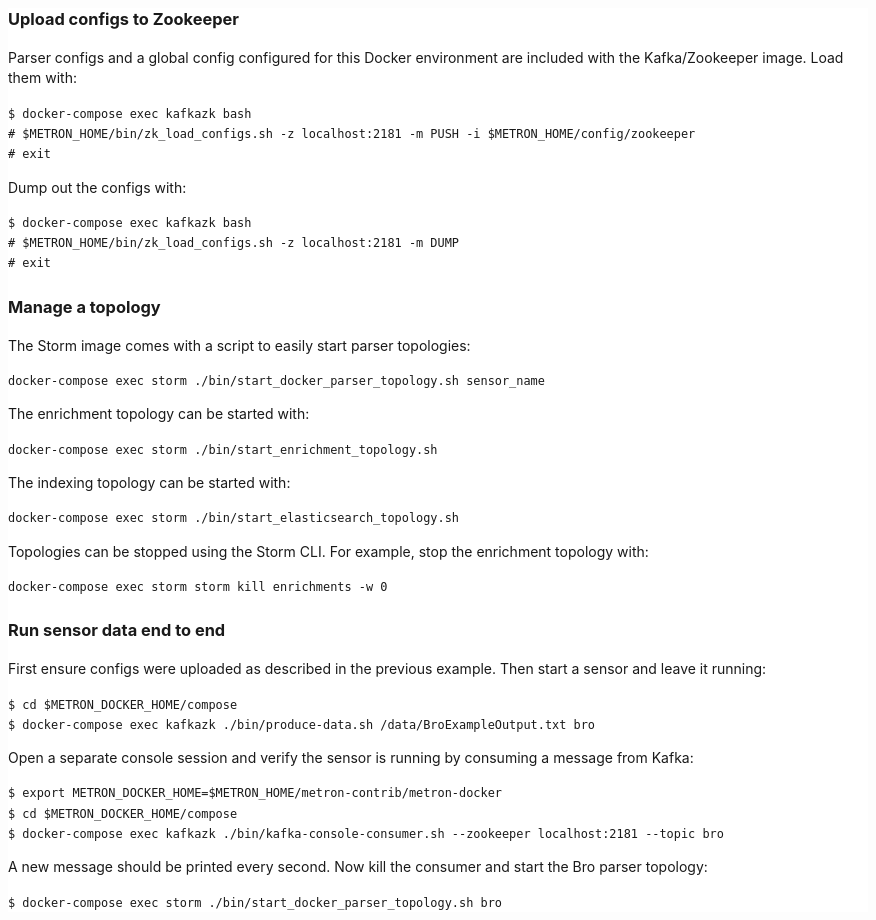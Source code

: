 ### Upload configs to Zookeeper

Parser configs and a global config configured for this Docker environment are included with the Kafka/Zookeeper image.  Load them with:
```
$ docker-compose exec kafkazk bash
# $METRON_HOME/bin/zk_load_configs.sh -z localhost:2181 -m PUSH -i $METRON_HOME/config/zookeeper
# exit
```

Dump out the configs with:
```
$ docker-compose exec kafkazk bash
# $METRON_HOME/bin/zk_load_configs.sh -z localhost:2181 -m DUMP
# exit
```

### Manage a topology

The Storm image comes with a script to easily start parser topologies:
```
docker-compose exec storm ./bin/start_docker_parser_topology.sh sensor_name
```

The enrichment topology can be started with:
```
docker-compose exec storm ./bin/start_enrichment_topology.sh
```

The indexing topology can be started with:
```
docker-compose exec storm ./bin/start_elasticsearch_topology.sh
```

Topologies can be stopped using the Storm CLI.  For example, stop the enrichment topology with:
```
docker-compose exec storm storm kill enrichments -w 0
```

### Run sensor data end to end

First ensure configs were uploaded as described in the previous example. Then start a sensor and leave it running:
```
$ cd $METRON_DOCKER_HOME/compose
$ docker-compose exec kafkazk ./bin/produce-data.sh /data/BroExampleOutput.txt bro
```

Open a separate console session and verify the sensor is running by consuming a message from Kafka:
```
$ export METRON_DOCKER_HOME=$METRON_HOME/metron-contrib/metron-docker
$ cd $METRON_DOCKER_HOME/compose
$ docker-compose exec kafkazk ./bin/kafka-console-consumer.sh --zookeeper localhost:2181 --topic bro
```

A new message should be printed every second. Now kill the consumer and start the Bro parser topology:
```
$ docker-compose exec storm ./bin/start_docker_parser_topology.sh bro
```
